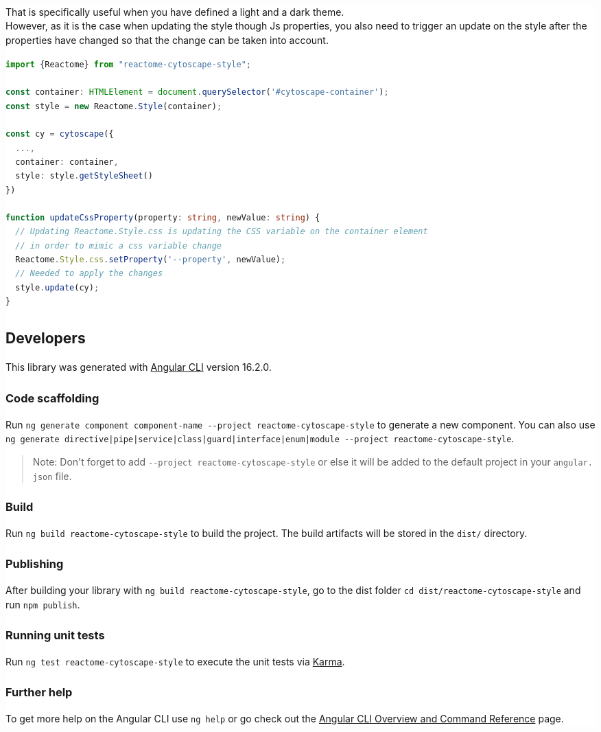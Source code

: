 That is specifically useful when you have defined a light and a dark theme.  
However, as it is the case when updating the style though Js properties, you also need to trigger an update on the style after the properties have changed so that the change can be taken into account.

```typescript
import {Reactome} from "reactome-cytoscape-style";

const container: HTMLElement = document.querySelector('#cytoscape-container');
const style = new Reactome.Style(container);

const cy = cytoscape({
  ...,
  container: container,
  style: style.getStyleSheet()
})

function updateCssProperty(property: string, newValue: string) {
  // Updating Reactome.Style.css is updating the CSS variable on the container element 
  // in order to mimic a css variable change
  Reactome.Style.css.setProperty('--property', newValue);
  // Needed to apply the changes
  style.update(cy);
}
```

## Developers

This library was generated with [Angular CLI](https://github.com/angular/angular-cli) version 16.2.0.

### Code scaffolding

Run `ng generate component component-name --project reactome-cytoscape-style` to generate a new component. You can also use `ng generate directive|pipe|service|class|guard|interface|enum|module --project reactome-cytoscape-style`.
> Note: Don't forget to add `--project reactome-cytoscape-style` or else it will be added to the default project in your `angular.json` file.

### Build

Run `ng build reactome-cytoscape-style` to build the project. The build artifacts will be stored in the `dist/` directory.

### Publishing

After building your library with `ng build reactome-cytoscape-style`, go to the dist folder `cd dist/reactome-cytoscape-style` and run `npm publish`.

### Running unit tests

Run `ng test reactome-cytoscape-style` to execute the unit tests via [Karma](https://karma-runner.github.io).

### Further help

To get more help on the Angular CLI use `ng help` or go check out the [Angular CLI Overview and Command Reference](https://angular.io/cli) page.
